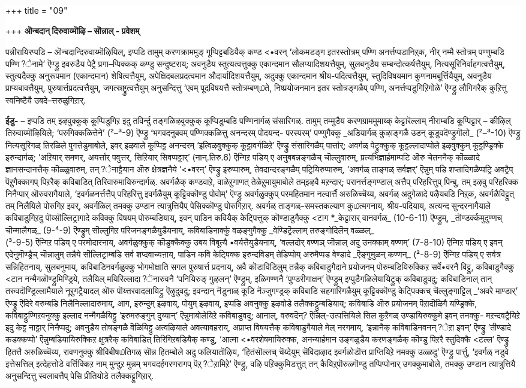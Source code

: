 +++
title = "09"

+++
**ऒन्बदान् दिरुवाय्मॊऴि – सॊन्नाल् - प्रवेशम्**

पन्नीरायिरप्पडि – ऒन्बदान्दिरुवाय्मॊऴियिल्, इप्पडि तामुम् करणक्राममुङ् गूप्पिट्टबडियैक् कण्ड \<•वरन् ‘लोकमडङ्ग इतरस्तोत्रम् पण्णि अनर्त्तप्पडानिऱ्‌क, नीर् नम्मै स्तोत्रम् पण्णुम्बडि पण्णि?ेनामे’ ऎण्ड्रु इवरुडैय पेट्रै प्रगा–प्पिक्कक् कण्डु सन्दुष्टराय्; अवनुडैय स्तुत्यत्वत्तुक्कु एकान्दमान सौलप्यादिशयत्तैयुम्, सुलबनुडैय सम्बन्दोत्कर्षत्तैयुम्, नित्यसूरिनिर्वाहगत्वत्तैयुम्, स्तुत्यदैक्कु अनुरूपमान (एकान्दमान) शेषित्वत्तैयुम्, अपेक्षिदबलप्रदत्वमान औदार्यादिशयत्तैयुम्, अदुक्कु एकान्दमान श्रीय-पदित्वत्तैयुम्, स्तुदिविषयमान कुणनामबूर्त्तियैयुम्, अवनुडैय प्राप्यबावत्तैयुम्, पुरुषार्त्तप्रदत्वत्तैयुम्, जगत्स्रष्ट्रुत्वत्तैयुम् अनुसन्दित्तु ‘एवम् पूदविषयत्तै स्तोत्रम्बण्௰ते, निष्प्रयोजनमान इतर स्तोत्रङ्गळैप् पण्णि, अनर्त्तप्पडुगिऱिगोळे’ ऎण्ड्रु लौगिगरैक् कुऱित्तु स्वनिष्टैयै उबदे–त्तरुळुगिऱार्.

**ईडु-** – इप्पडि तम् इऴवुक्कुक् कूप्पिडुगिऱ इदु तविर्न्दु तङ्गळिऴवुक्कुक् कूप्पिडुम्बडि पण्णिनार्गळ् संसारिगळ्. तामुम् तम्मुडैय करणग्राममुमाय्क् केट्टारॆल्लाम् नीराम्बडि कूप्पिट्टार् – कीऴिल् तिरुवाय्मॊऴियिले; ‘परुगिक्कळित्तेने’ (²–³-9) ऎण्ड्रु ‘भगवदनुबवम् पण्णिक्कळित्तु अनन्दरम् पोदयन्द- परस्परम्’ पण्णुगैक्कु \_अडियार्गळ् कुऴाङ्गळै उडन् कूडुवदॆण्ड्रुगॊलो\_ (²–³-10) ऎण्ड्रु नित्यसूरिगळ् तिरळिले पुगत्तेडुमाबोले, इवर् इऴवाले कूप्पिट्ट अनन्दरम् ‘इत्विऴवुक्कुक् कूट्टावर्गळिऱे’ ऎण्ड्रु संसारिगळैप् पार्त्तार्; अवर्गळ् पेट्रुक्कुक् कूट्टल्लादाप्पोले इऴवुक्कुम् कूट्टण्ड्रिक्के इरुन्दार्गळ्; ‘अऱियार् समणर्, अयर्त्तार् पवुत्तर्, सिऱियार् सिवप्पट्टार्’ (नान्.तिरु.6) ऎन्गिऱ पडिय् ए अनुबबन्नङ्गळैच् चॊल्लुवारुम्, प्रत्यभिज्ञार्हमाम्पटि ऒरु चेतननैक् कॊळ्ळादे ज्ञानसन्दानत्तैक् कॊळ्ळुवारुम्, तन्?ेनाट्टैयान ऒरु क्षेत्रज्ञनैये ‘\<•वरन्’ ऎण्ड्रु इरुप्पारुम्, तेवदान्दरङ्गळैप् पट्रियिरुप्पारुम्, ‘अवर्गळ् ताङ्गळ् सर्वज्ञर्’ ऎन्नुम् पडि शप्तादिगळैप्पट्रि अवट्रैप् पॆऱुगैक्कागप् पिऱरैक् कविबाडित् तिरिवारुमायिरुन्दार्गळ्. अवर्गळैक् कण्डवाऱे, वाळेऱुगाणत् तेळेऱुमायुमाबोले तम्इऴवै मऱन्दार्; परानर्त्तङ्गण्डाल् अत्तैप् परिहरित्तुप् पिन्बु, तम् इऴवु परिहरिक्क निनैप्पार् ऒरुवरागैयाले, ‘इवर्गळनर्त्तत्तैप् परिहरित्तु इवर्गळैयुम् कूट्टिक्कॊण्डु पोवोम्’ ऎण्ड्रु अवर्गळुक्कुप् परमहितमान नल्वार्त्तै अरुळिच्चॆय्य, अवर्गळ् अदुगेळादे पऴैयबडि निऱ्‌क, अवर्गळैविट्टुत् तम् निलैयिले पोरुगिऱ इवर्, अवर्गळिल् तमक्कु उण्डान त्यात्रुत्तियैप् पेसिक्कॊण्डु पोरुगिऱार्. अवर्गळ् ताङ्गळ्-समस्तकल्याण कु௰त्मगनाय्, श्रीय-पदियाय्, अत्यन्द सुन्दरनागैयाले कविबाडुगिऱदु पॊय्सॊल्लिट्रागादे कविक्कु विषयम् पोरुम्बडियाय्, इवन् पाडिन कवियैक् केट्पित्तुक् कॊण्डाडुगैक्कु \<टाग
\*\_केट्टारार् वानवर्गळ्\_ (10-6-11) ऎण्ड्रुम्, \_तॊण्डर्क्कमुदुण्णच् चॊन्मालैगळ्\_ (9-⁴-9) ऎण्ड्रुम् सॊल्लुगिऱ परिजनङ्गळैयुडैयनाय्, कविबाडिनार्क्कु वऴङ्गुगैक्कु \_वेण्डिट्रॆल्लाम् तरुङ्गोदिलॆन् वळ्ळल्\_  
(³-9-5) ऎन्गिऱ पडिय् ए परमोदारनाय्, अवर्गळुक्कुक् कॊडुक्कैक्कु उबय विबूत्यै •वर्यत्तैयुडैयनाय्, ‘वल्लदोर् वण्णञ् जॊन्नाल् अदु उनक्काम् वण्णम्’ (7-8-10) ऎन्गिऱ पडिय् ए इवन् एदेनुमॊण्ड्रैच् चॊन्नालुम् तन्नैये सॊल्लिट्राम्बडि सर्व शप्दवाच्यऩाय्, पाडिन कवि केट्पिक्क इरुन्दविडम् तेडिप्पोय् अरुमैप्पड वेण्डादे \_ऎङ्गुमुळन् कण्णन्\_ (²-8-9) ऎन्गिऱ पडिय् ए सर्वत्र सन्निहितनाय्, सुलबनुमाय्, कविबाडिनवर्गळुक्कु भोगमोक्षाति सगल पुरुषार्त्त प्रदनाय्, अवै कॊडाविडिलुम् तन्नैक् कविबाडुगैदाने प्रयोजनम् पोरुम्बडियिरुक्किऱ सर्वे•वरनै विट्टु, कविबाडुगैक्कु \<टान नन्मैगळॊण्ड्रुमिण्ड्रिये, तलैयिल् मयिरिल्लादा?ॆनारुवनै ‘पनियिरुङ् गुऴलन्’ ऎण्ड्रुम्, इळिगण्णनै ‘पुण्डरीगाक्षन्’ ऎण्ड्रुम् इप्पुडैगळिलेयायिट्रुक् कविबाडुवदु; कविबाडिनाल् तान् तरुवदॊण्ड्रिल्लामैयाले नूऱुगट्रैयादल् ऒरु पॊय्त्तरवादलायिट्रु ऎऴुदुवदु; इवन्दान् नॆडुनाळ् कूडि नॆञ्जुगण्ड्रक् कविबाडि सहगारिगळैयुम् कूट्टिक्कॊण्डु केट्पिक्कच् चॆल्लुङ्गाट्टिल् \_‘अवरे माण्डार्’ ऎण्ड्रु ऎदिरे वरुम्बडि निलैनिल्लादारुमाय्, आग, इरुन्दुम् इऴवाय्, पोयुम् इऴवाय्, इप्पडि अवनुक्कु इऴवोडे तलैक्कट्टुम्बडियाय्; कविबाडि ऒरु प्रयोजनम् पॆऱादॊऴिगै यण्ड्रिक्के, कविबाट्टुण्गिऱवनुक्कु इल्लाद नन्मैगळैयिट्टु ‘इरुमरुङ्गुन् दुय्यान्’ ऎन्नुमाबोलेयिऱे कविबाडुवदु; आनाल्, वरुवदॆन्? ऎन्निल्-उत्पत्तियिले सिल कुऱैगळ् उण्डायिरुक्कुमे इवन् तनक्कु- मऱन्दवट्रैयिऱे इदु केट्ट नाट्टार् निनैप्पदु; अवनुडैय तोषङ्गळै वॆळियिट्टु अत्वऴियाले अवत्यावहराय्, अप्राप्त विषयत्तैक् कविबाडुगैयाले मेल् नरगमाय्, ‘इन्नानैक् कविबाडिनवनन्?ेऱा इवन्’ ऎण्ड्रु ‘तीण्डादे कडक्कप्पो’ ऎन्नुम्बडियायिरुक्किऱ क्षुत्ररैक् कविबाडित् तिरिगिऱबडियैक् कण्डु, ‘आत्मा \<•वरशेषमायिरुक्क, अनन्यार्हमान उङ्गळुडैय करणङ्गळैक् कॊण्डु पिऱरै स्तुदिक्कै \<टल्ल’ ऎण्ड्रु हितत्तै अरुळिच्चॆय्य, रावणनुक्कु श्रीविबीष௰तिगळ् सॊन्न हितम्बोले अदु फलियातॊऴिय, ‘हितंसॊल्लच् चॆय्देयुम् सॆविदाऴाद इवर्गळोडॊत्त प्राप्तियिऱे नमक्कु उळ्ळदु’ ऎण्ड्रु पार्त्तु, ‘इवर्गळ् नडुवे इत्तेसत्तिल् इत्देहत्तोडे वर्त्तिक्किऱ नाम् मुन्दुऱ मुन्नम् भगवदर्हगरणरागप् पॆऱ्‌?ेऱामिऱे’ ऎण्ड्रु, वऴि पऱिक्कुमिडत्तुत् तन् कैयिऱ्‌पॊरुळ्गॊण्डु तप्पिप्पोनार् उगक्कुमाबोले, तमक्कु उण्डान त्यात्रुत्तियै अनुसन्दित्तु स्वलाबत्तैप् पेसि प्रीतियोडे तलैक्कट्टुगिऱार्.
